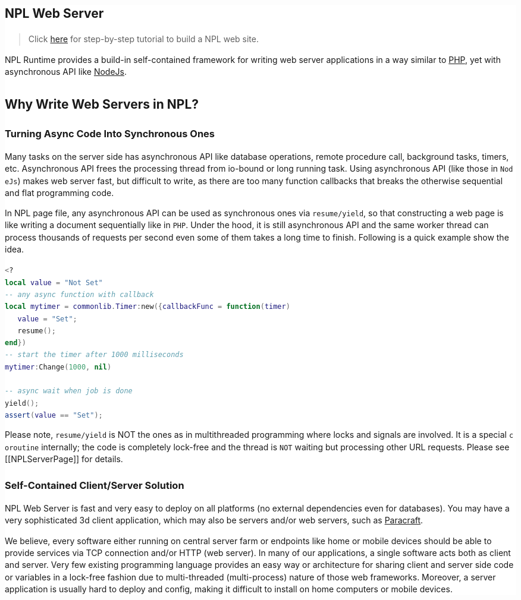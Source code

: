 NPL Web Server 
--------------------
> Click [here](TutorialWebSite) for step-by-step tutorial to build a NPL web site.

NPL Runtime provides a build-in self-contained framework for writing web server applications in a way similar to [PHP](http://php.net/), yet with asynchronous API like [NodeJs](https://nodejs.org/). 

## Why Write Web Servers in NPL?

### Turning Async Code Into Synchronous Ones
Many tasks on the server side has asynchronous API like database operations, remote procedure call, background tasks, timers, etc. Asynchronous API frees the processing thread from io-bound or long running task. Using asynchronous API (like those in `NodeJs`) makes web server fast, but difficult to write, as there are too many function callbacks that breaks the otherwise sequential and flat programming code. 

In NPL page file, any asynchronous API can be used as synchronous ones via `resume/yield`, so that constructing a web page is like writing a document sequentially like in `PHP`. Under the hood, it is still asynchronous API and the same worker thread can process thousands of requests per second even some of them takes a long time to finish. Following is a quick example show the idea.

```lua
<?
local value = "Not Set"
-- any async function with callback
local mytimer = commonlib.Timer:new({callbackFunc = function(timer)
   value = "Set";
   resume();
end})
-- start the timer after 1000 milliseconds
mytimer:Change(1000, nil)

-- async wait when job is done
yield();
assert(value == "Set");
```

Please note, `resume/yield` is NOT the ones as in multithreaded programming where locks and signals are involved. It is a special `coroutine` internally; the code is completely lock-free and the thread is `NOT` waiting but processing other URL requests. Please see [[NPLServerPage]] for details. 

### Self-Contained Client/Server Solution

NPL Web Server is fast and very easy to deploy on all platforms (no external dependencies even for databases). You may have a very sophisticated 3d client application, which may also be servers and/or web servers, such as [Paracraft](http://www.paracraft.cn). 

We believe, every software either running on central server farm or endpoints like home or mobile devices should be able to provide services via TCP connection and/or HTTP (web server). In many of our applications, a single software acts both as client and server. Very few existing programming language provides an easy way or architecture for sharing client and server side code or variables in a lock-free fashion due to multi-threaded (multi-process) nature of those web frameworks. Moreover, a server application is usually hard to deploy and config, making it difficult to install on home computers or mobile devices. 
